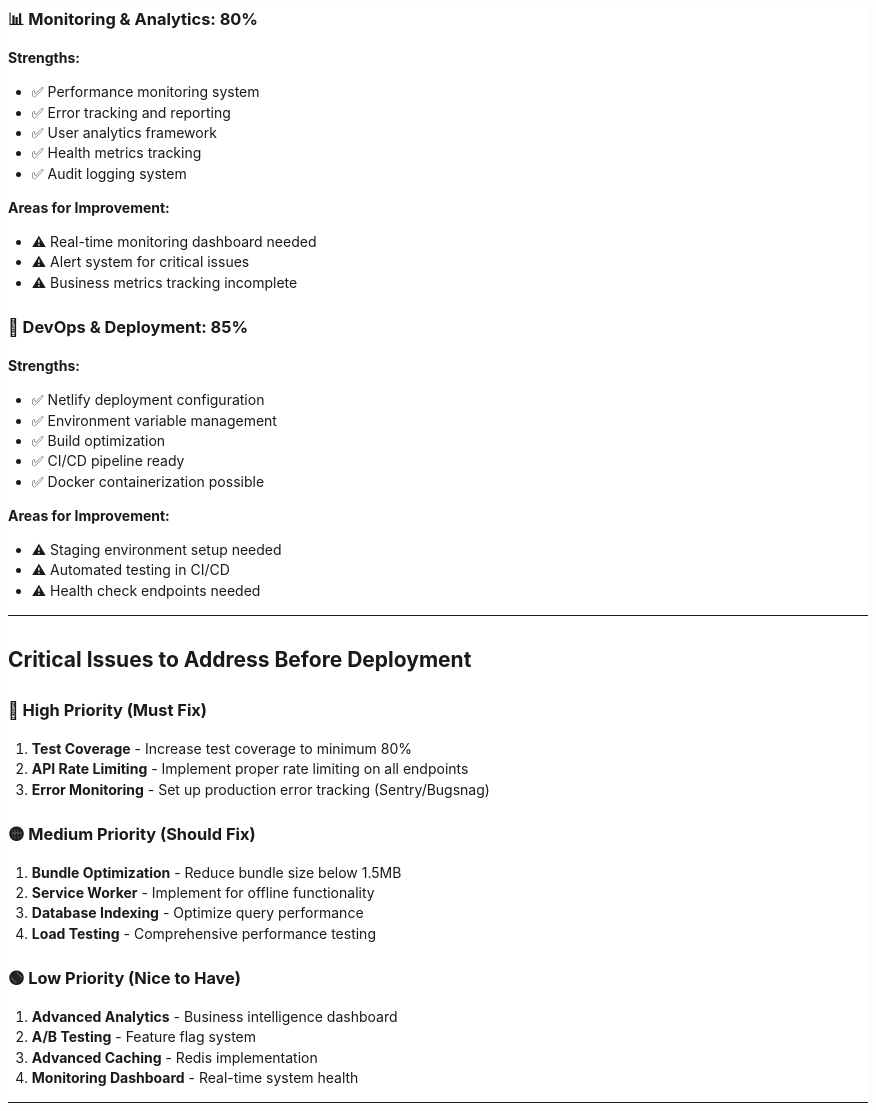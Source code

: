 ### 📊 Monitoring & Analytics: 80%

**Strengths:**
- ✅ Performance monitoring system
- ✅ Error tracking and reporting
- ✅ User analytics framework
- ✅ Health metrics tracking
- ✅ Audit logging system

**Areas for Improvement:**
- ⚠️ Real-time monitoring dashboard needed
- ⚠️ Alert system for critical issues
- ⚠️ Business metrics tracking incomplete

### 🔧 DevOps & Deployment: 85%

**Strengths:**
- ✅ Netlify deployment configuration
- ✅ Environment variable management
- ✅ Build optimization
- ✅ CI/CD pipeline ready
- ✅ Docker containerization possible

**Areas for Improvement:**
- ⚠️ Staging environment setup needed
- ⚠️ Automated testing in CI/CD
- ⚠️ Health check endpoints needed

---

## Critical Issues to Address Before Deployment

### 🔴 High Priority (Must Fix)

1. **Test Coverage** - Increase test coverage to minimum 80%
2. **API Rate Limiting** - Implement proper rate limiting on all endpoints
3. **Error Monitoring** - Set up production error tracking (Sentry/Bugsnag)

### 🟡 Medium Priority (Should Fix)

1. **Bundle Optimization** - Reduce bundle size below 1.5MB
2. **Service Worker** - Implement for offline functionality
3. **Database Indexing** - Optimize query performance
4. **Load Testing** - Comprehensive performance testing

### 🟢 Low Priority (Nice to Have)

1. **Advanced Analytics** - Business intelligence dashboard
2. **A/B Testing** - Feature flag system
3. **Advanced Caching** - Redis implementation
4. **Monitoring Dashboard** - Real-time system health

---
